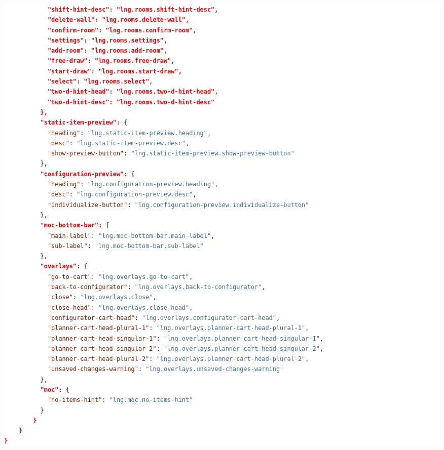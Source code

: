 ```json
            "shift-hint-desc": "lng.rooms.shift-hint-desc",
            "delete-wall": "lng.rooms.delete-wall",
            "confirm-room": "lng.rooms.confirm-room",
            "settings": "lng.rooms.settings",
            "add-room": "lng.rooms.add-room",
            "free-draw": "lng.rooms.free-draw",
            "start-draw": "lng.rooms.start-draw",
            "select": "lng.rooms.select",
            "two-d-hint-head": "lng.rooms.two-d-hint-head",
            "two-d-hint-desc": "lng.rooms.two-d-hint-desc"
          },
          "static-item-preview": {
            "heading": "lng.static-item-preview.heading",
            "desc": "lng.static-item-preview.desc",
            "show-preview-button": "lng.static-item-preview.show-preview-button"
          },
          "configuration-preview": {
            "heading": "lng.configuration-preview.heading",
            "desc": "lng.configuration-preview.desc",
            "individualize-button": "lng.configuration-preview.individualize-button"
          },
          "moc-bottom-bar": {
            "main-label": "lng.moc-bottom-bar.main-label",
            "sub-label": "lng.moc-bottom-bar.sub-label"
          },
          "overlays": {
            "go-to-cart": "lng.overlays.go-to-cart",
            "back-to-configurator": "lng.overlays.back-to-configurator",
            "close": "lng.overlays.close",
            "close-head": "lng.overlays.close-head",
            "configurator-cart-head": "lng.overlays.configurator-cart-head",
            "planner-cart-head-plural-1": "lng.overlays.planner-cart-head-plural-1",
            "planner-cart-head-singular-1": "lng.overlays.planner-cart-head-singular-1",
            "planner-cart-head-singular-2": "lng.overlays.planner-cart-head-singular-2",
            "planner-cart-head-plural-2": "lng.overlays.planner-cart-head-plural-2",
            "unsaved-changes-warning": "lng.overlays.unsaved-changes-warning"
          },
          "moc": {
            "no-items-hint": "lng.moc.no-items-hint"
          }
        }
    }
}

```
